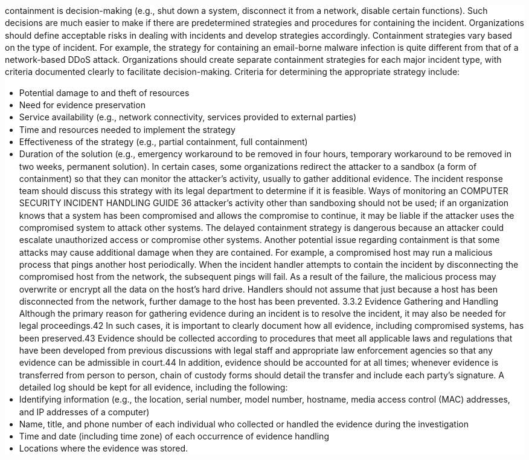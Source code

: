 containment is decision-making (e.g., shut down a system, disconnect it from a network, disable certain
functions). Such decisions are much easier to make if there are predetermined strategies and procedures
for containing the incident. Organizations should define acceptable risks in dealing with incidents and
develop strategies accordingly.
Containment strategies vary based on the type of incident. For example, the strategy for containing an
email-borne malware infection is quite different from that of a network-based DDoS attack. Organizations
should create separate containment strategies for each major incident type, with criteria documented
clearly to facilitate decision-making. Criteria for determining the appropriate strategy include:
- Potential damage to and theft of resources
- Need for evidence preservation
- Service availability (e.g., network connectivity, services provided to external parties)
- Time and resources needed to implement the strategy
- Effectiveness of the strategy (e.g., partial containment, full containment)
- Duration of the solution (e.g., emergency workaround to be removed in four hours, temporary
workaround to be removed in two weeks, permanent solution).
In certain cases, some organizations redirect the attacker to a sandbox (a form of containment) so that
they can monitor the attacker’s activity, usually to gather additional evidence. The incident response team
should discuss this strategy with its legal department to determine if it is feasible. Ways of monitoring an
COMPUTER SECURITY INCIDENT HANDLING GUIDE
36
attacker’s activity other than sandboxing should not be used; if an organization knows that a system has
been compromised and allows the compromise to continue, it may be liable if the attacker uses the
compromised system to attack other systems. The delayed containment strategy is dangerous because an
attacker could escalate unauthorized access or compromise other systems.
Another potential issue regarding containment is that some attacks may cause additional damage when
they are contained. For example, a compromised host may run a malicious process that pings another host
periodically. When the incident handler attempts to contain the incident by disconnecting the
compromised host from the network, the subsequent pings will fail. As a result of the failure, the
malicious process may overwrite or encrypt all the data on the host’s hard drive. Handlers should not
assume that just because a host has been disconnected from the network, further damage to the host has
been prevented.
3.3.2 Evidence Gathering and Handling
Although the primary reason for gathering evidence during an incident is to resolve the incident, it may
also be needed for legal proceedings.42 In such cases, it is important to clearly document how all
evidence, including compromised systems, has been preserved.43 Evidence should be collected according
to procedures that meet all applicable laws and regulations that have been developed from previous
discussions with legal staff and appropriate law enforcement agencies so that any evidence can be
admissible in court.44 In addition, evidence should be accounted for at all times; whenever evidence is
transferred from person to person, chain of custody forms should detail the transfer and include each
party’s signature. A detailed log should be kept for all evidence, including the following:
- Identifying information (e.g., the location, serial number, model number, hostname, media access
control (MAC) addresses, and IP addresses of a computer)
- Name, title, and phone number of each individual who collected or handled the evidence during the
investigation
- Time and date (including time zone) of each occurrence of evidence handling
- Locations where the evidence was stored.